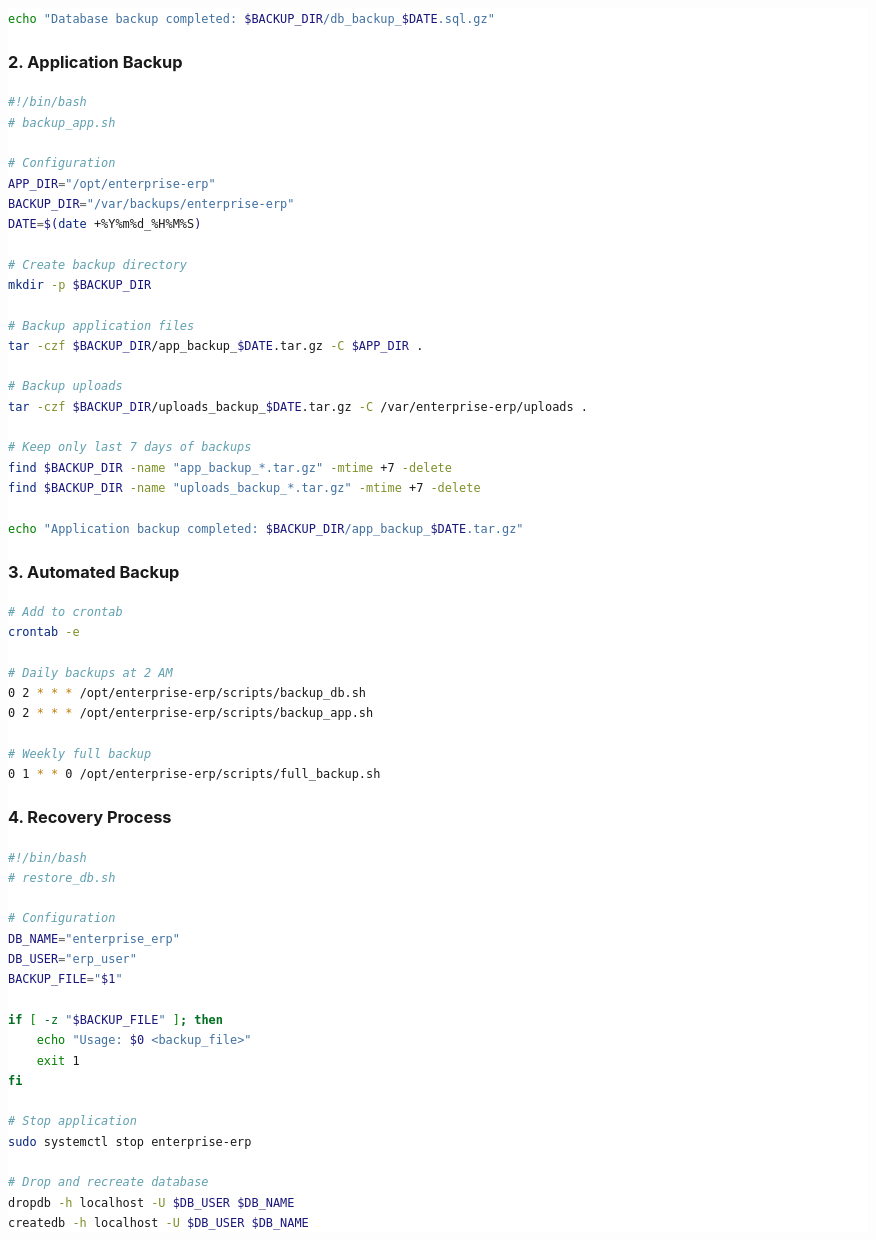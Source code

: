 ```bash
echo "Database backup completed: $BACKUP_DIR/db_backup_$DATE.sql.gz"
```

### **2. Application Backup**
```bash
#!/bin/bash
# backup_app.sh

# Configuration
APP_DIR="/opt/enterprise-erp"
BACKUP_DIR="/var/backups/enterprise-erp"
DATE=$(date +%Y%m%d_%H%M%S)

# Create backup directory
mkdir -p $BACKUP_DIR

# Backup application files
tar -czf $BACKUP_DIR/app_backup_$DATE.tar.gz -C $APP_DIR .

# Backup uploads
tar -czf $BACKUP_DIR/uploads_backup_$DATE.tar.gz -C /var/enterprise-erp/uploads .

# Keep only last 7 days of backups
find $BACKUP_DIR -name "app_backup_*.tar.gz" -mtime +7 -delete
find $BACKUP_DIR -name "uploads_backup_*.tar.gz" -mtime +7 -delete

echo "Application backup completed: $BACKUP_DIR/app_backup_$DATE.tar.gz"
```

### **3. Automated Backup**
```bash
# Add to crontab
crontab -e

# Daily backups at 2 AM
0 2 * * * /opt/enterprise-erp/scripts/backup_db.sh
0 2 * * * /opt/enterprise-erp/scripts/backup_app.sh

# Weekly full backup
0 1 * * 0 /opt/enterprise-erp/scripts/full_backup.sh
```

### **4. Recovery Process**
```bash
#!/bin/bash
# restore_db.sh

# Configuration
DB_NAME="enterprise_erp"
DB_USER="erp_user"
BACKUP_FILE="$1"

if [ -z "$BACKUP_FILE" ]; then
    echo "Usage: $0 <backup_file>"
    exit 1
fi

# Stop application
sudo systemctl stop enterprise-erp

# Drop and recreate database
dropdb -h localhost -U $DB_USER $DB_NAME
createdb -h localhost -U $DB_USER $DB_NAME
```